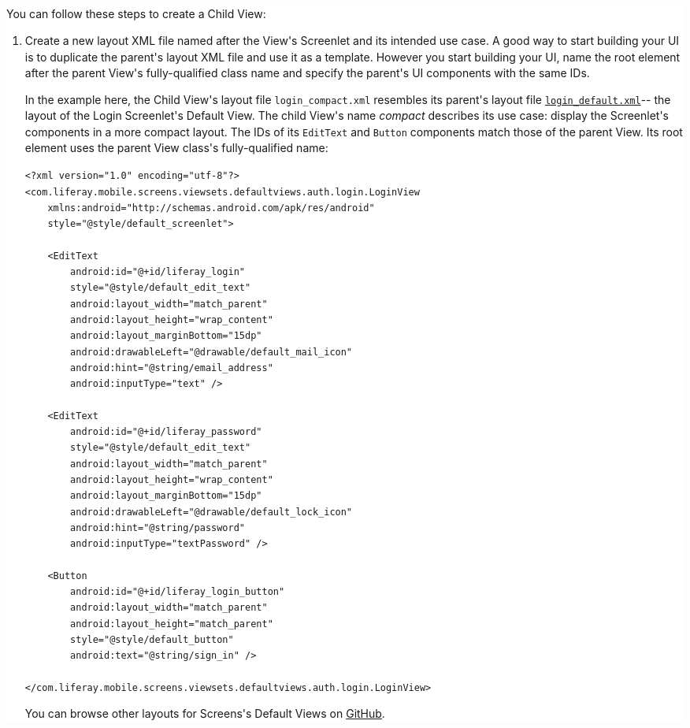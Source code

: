 You can follow these steps to create a Child View:

1.  Create a new layout XML file named after the View's Screenlet and its
    intended use case. A good way to start building your UI is to duplicate the
    parent's layout XML file and use it as a template. However you start
    building your UI, name the root element after the parent View's
    fully-qualified class name and specify the parent's UI components with the
    same IDs. 

    In the example here, the Child View's layout file `login_compact.xml`
    resembles its parent's layout file
    [`login_default.xml`](https://github.com/liferay/liferay-screens/blob/1.0.0/android/library/core/src/main/res/layout/login_default.xml)--
    the layout of the Login Screenlet's Default View. The child View's name
    *compact* describes its use case: display the Screenlet's components in a
    more compact layout. The IDs of its `EditText` and `Button` components match
    those of the parent View. Its root element uses the parent View class's
    fully-qualified name: 

        <?xml version="1.0" encoding="utf-8"?>
        <com.liferay.mobile.screens.viewsets.defaultviews.auth.login.LoginView
            xmlns:android="http://schemas.android.com/apk/res/android"
            style="@style/default_screenlet">

            <EditText
                android:id="@+id/liferay_login"
                style="@style/default_edit_text"
                android:layout_width="match_parent"
                android:layout_height="wrap_content"
                android:layout_marginBottom="15dp"
                android:drawableLeft="@drawable/default_mail_icon"
                android:hint="@string/email_address"
                android:inputType="text" />

            <EditText
                android:id="@+id/liferay_password"
                style="@style/default_edit_text"
                android:layout_width="match_parent"
                android:layout_height="wrap_content"
                android:layout_marginBottom="15dp"
                android:drawableLeft="@drawable/default_lock_icon"
                android:hint="@string/password"
                android:inputType="textPassword" />

            <Button
                android:id="@+id/liferay_login_button"
                android:layout_width="match_parent"
                android:layout_height="match_parent"
                style="@style/default_button"
                android:text="@string/sign_in" />

        </com.liferay.mobile.screens.viewsets.defaultviews.auth.login.LoginView>

    You can browse other layouts for Screens's Default Views on
    [GitHub](https://github.com/liferay/liferay-screens/tree/1.0.0/android/library/core/src/main/res/layout). 
